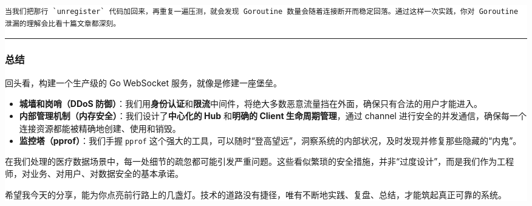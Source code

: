     当我们把那行 `unregister` 代码加回来，再重复一遍压测，就会发现 Goroutine 数量会随着连接断开而稳定回落。通过这样一次实践，你对 Goroutine 泄漏的理解会比看十篇文章都深刻。

---

### 总结

回头看，构建一个生产级的 Go WebSocket 服务，就像是修建一座堡垒。

*   **城墙和岗哨（DDoS 防御）**：我们用**身份认证**和**限流**中间件，将绝大多数恶意流量挡在外面，确保只有合法的用户才能进入。
*   **内部管理机制（内存安全）**：我们设计了**中心化的 Hub** 和**明确的 Client 生命周期管理**，通过 channel 进行安全的并发通信，确保每一个连接资源都能被精确地创建、使用和销毁。
*   **监控塔（pprof）**：我们手握 `pprof` 这个强大的工具，可以随时“登高望远”，洞察系统的内部状况，及时发现并修复那些隐藏的“内鬼”。

在我们处理的医疗数据场景中，每一处细节的疏忽都可能引发严重问题。这些看似繁琐的安全措施，并非“过度设计”，而是我们作为工程师，对业务、对用户、对数据安全的基本承诺。

希望我今天的分享，能为你点亮前行路上的几盏灯。技术的道路没有捷径，唯有不断地实践、复盘、总结，才能筑起真正可靠的系统。